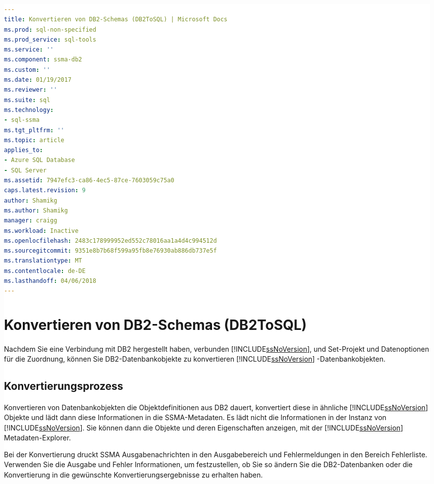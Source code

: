 ```yaml
---
title: Konvertieren von DB2-Schemas (DB2ToSQL) | Microsoft Docs
ms.prod: sql-non-specified
ms.prod_service: sql-tools
ms.service: ''
ms.component: ssma-db2
ms.custom: ''
ms.date: 01/19/2017
ms.reviewer: ''
ms.suite: sql
ms.technology:
- sql-ssma
ms.tgt_pltfrm: ''
ms.topic: article
applies_to:
- Azure SQL Database
- SQL Server
ms.assetid: 7947efc3-ca86-4ec5-87ce-7603059c75a0
caps.latest.revision: 9
author: Shamikg
ms.author: Shamikg
manager: craigg
ms.workload: Inactive
ms.openlocfilehash: 2483c178999952ed552c78016aa1a4d4c994512d
ms.sourcegitcommit: 9351e8b7b68f599a95fb8e76930ab886db737e5f
ms.translationtype: MT
ms.contentlocale: de-DE
ms.lasthandoff: 04/06/2018
---
```

# <a name="converting-db2-schemas-db2tosql"></a>Konvertieren von DB2-Schemas (DB2ToSQL)
Nachdem Sie eine Verbindung mit DB2 hergestellt haben, verbunden [!INCLUDE[ssNoVersion](../../includes/ssnoversion_md.md)], und Set-Projekt und Datenoptionen für die Zuordnung, können Sie DB2-Datenbankobjekte zu konvertieren [!INCLUDE[ssNoVersion](../../includes/ssnoversion_md.md)] -Datenbankobjekten.  
  
## <a name="the-conversion-process"></a>Konvertierungsprozess  
Konvertieren von Datenbankobjekten die Objektdefinitionen aus DB2 dauert, konvertiert diese in ähnliche [!INCLUDE[ssNoVersion](../../includes/ssnoversion_md.md)] Objekte und lädt dann diese Informationen in die SSMA-Metadaten. Es lädt nicht die Informationen in der Instanz von [!INCLUDE[ssNoVersion](../../includes/ssnoversion_md.md)]. Sie können dann die Objekte und deren Eigenschaften anzeigen, mit der [!INCLUDE[ssNoVersion](../../includes/ssnoversion_md.md)] Metadaten-Explorer.  
  
Bei der Konvertierung druckt SSMA Ausgabenachrichten in den Ausgabebereich und Fehlermeldungen in den Bereich Fehlerliste. Verwenden Sie die Ausgabe und Fehler Informationen, um festzustellen, ob Sie so ändern Sie die DB2-Datenbanken oder die Konvertierung in die gewünschte Konvertierungsergebnisse zu erhalten haben.  
  